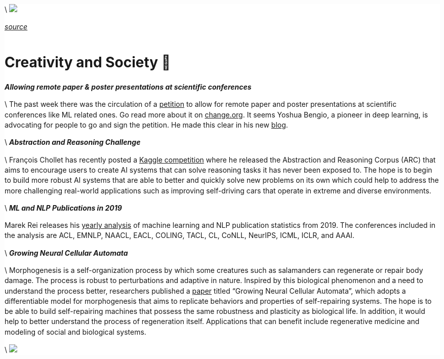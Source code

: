 \\
![](https://cdn-images-1.medium.com/max/800/1*MJO-yzCwsB5ydKGz7hKHVA.png)


[*source*](https://kentonl.com/pub/gltpc.2020.pdf)


# Creativity and Society 🎨

***Allowing remote paper & poster presentations at scientific conferences***

\\
The past week there was the circulation of a [petition](https://www.change.org/p/organizers-of-data-science-and-machine-learning-conferences-neurips-icml-aistats-iclr-uai-allow-remote-paper-poster-presentations-at-conferences) to allow for remote paper and poster presentations at scientific conferences like ML related ones. Go read more about it on [change.org](https://www.change.org/p/organizers-of-data-science-and-machine-learning-conferences-neurips-icml-aistats-iclr-uai-allow-remote-paper-poster-presentations-at-conferences). It seems Yoshua Bengio, a pioneer in deep learning, is advocating for people to go and sign the petition. He made this clear in his new [blog](https://yoshuabengio.org/2020/02/10/fusce-risus/).

\\
***Abstraction and Reasoning Challenge***

\\
François Chollet has recently posted a [Kaggle competition](https://www.kaggle.com/c/abstraction-and-reasoning-challenge/overview) where he released the Abstraction and Reasoning Corpus (ARC) that aims to encourage users to create AI systems that can solve reasoning tasks it has never been exposed to. The hope is to begin to build more robust AI systems that are able to better and quickly solve new problems on its own which could help to address the more challenging real-world applications such as improving self-driving cars that operate in extreme and diverse environments.

\\
***ML and NLP Publications in 2019***

Marek Rei releases his [yearly analysis](https://www.marekrei.com/blog/ml-and-nlp-publications-in-2019/) of machine learning and NLP publication statistics from 2019. The conferences included in the analysis are ACL, EMNLP, NAACL, EACL, COLING, TACL, CL, CoNLL, NeurIPS, ICML, ICLR, and AAAI.

\\
***Growing Neural Cellular Automata***

\\
Morphogenesis is a self-organization process by which some creatures such as salamanders can regenerate or repair body damage. The process is robust to perturbations and adaptive in nature. Inspired by this biological phenomenon and a need to understand the process better, researchers published a [paper](https://distill.pub/2020/growing-ca/) titled “Growing Neural Cellular Automata”, which adopts a differentiable model for morphogenesis that aims to replicate behaviors and properties of self-repairing systems. The hope is to be able to build self-repairing machines that possess the same robustness and plasticity as biological life. In addition, it would help to better understand the process of regeneration itself. Applications that can benefit include regenerative medicine and modeling of social and biological systems.

\\
![](https://cdn-images-1.medium.com/max/800/1*2p62h1RaHD6d11LX8olnTA.png)

